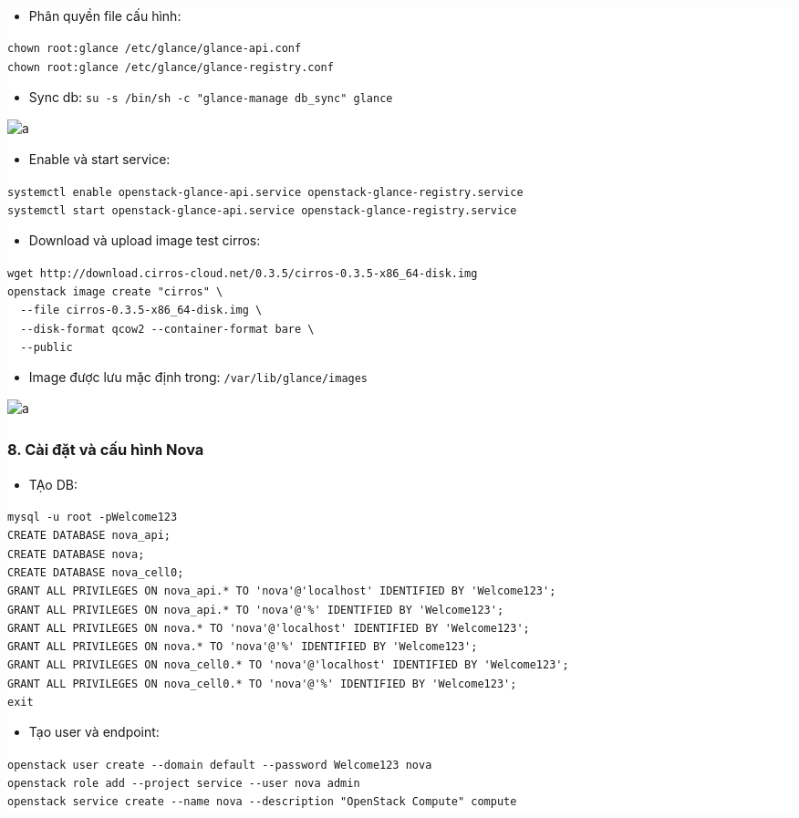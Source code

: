 - Phân quyền file cấu hình:

```
chown root:glance /etc/glance/glance-api.conf
chown root:glance /etc/glance/glance-registry.conf
```

- Sync db: `su -s /bin/sh -c "glance-manage db_sync" glance`

![a](https://f9-zpcloud.zdn.vn/2475709868430739036/805b8bb7e7353f6b6624.jpg)

- Enable và start service:

```
systemctl enable openstack-glance-api.service openstack-glance-registry.service
systemctl start openstack-glance-api.service openstack-glance-registry.service
```

- Download và upload image test cirros:

```
wget http://download.cirros-cloud.net/0.3.5/cirros-0.3.5-x86_64-disk.img
openstack image create "cirros" \
  --file cirros-0.3.5-x86_64-disk.img \
  --disk-format qcow2 --container-format bare \
  --public
```

- Image được lưu mặc định trong: `/var/lib/glance/images`

![a](https://f9-zpcloud.zdn.vn/4537644042497024387/a7c59fae152ccd72943d.jpg)

### 8. Cài đặt và cấu hình Nova

- TẠo DB:

```
mysql -u root -pWelcome123
CREATE DATABASE nova_api;
CREATE DATABASE nova;
CREATE DATABASE nova_cell0;
GRANT ALL PRIVILEGES ON nova_api.* TO 'nova'@'localhost' IDENTIFIED BY 'Welcome123';
GRANT ALL PRIVILEGES ON nova_api.* TO 'nova'@'%' IDENTIFIED BY 'Welcome123';
GRANT ALL PRIVILEGES ON nova.* TO 'nova'@'localhost' IDENTIFIED BY 'Welcome123';
GRANT ALL PRIVILEGES ON nova.* TO 'nova'@'%' IDENTIFIED BY 'Welcome123';
GRANT ALL PRIVILEGES ON nova_cell0.* TO 'nova'@'localhost' IDENTIFIED BY 'Welcome123';
GRANT ALL PRIVILEGES ON nova_cell0.* TO 'nova'@'%' IDENTIFIED BY 'Welcome123';
exit
```

- Tạo user và endpoint:

```
openstack user create --domain default --password Welcome123 nova
openstack role add --project service --user nova admin
openstack service create --name nova --description "OpenStack Compute" compute
```
